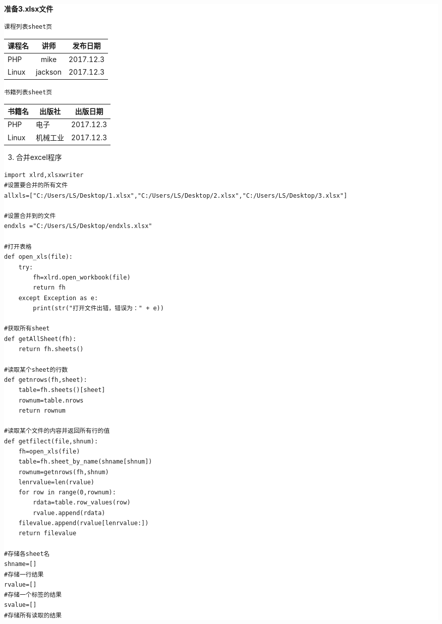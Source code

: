 
  **准备3.xlsx文件**


    课程列表sheet页
| 课程名 | 讲师    | 发布日期   |
| ----- |:-------:| -----     |
| PHP   | mike    | 2017.12.3 |
| Linux | jackson | 2017.12.3 |

    书籍列表sheet页

  | 书籍名	| 出版社	| 出版日期 |
  | ----- | ------ | ------- |
  | PHP	| 电子	| 2017.12.3 |
  | Linux	| 机械工业	| 2017.12.3 |


3. 合并excel程序

```
import xlrd,xlsxwriter  
#设置要合并的所有文件
allxls=["C:/Users/LS/Desktop/1.xlsx","C:/Users/LS/Desktop/2.xlsx","C:/Users/LS/Desktop/3.xlsx"]

#设置合并到的文件
endxls ="C:/Users/LS/Desktop/endxls.xlsx"

#打开表格
def open_xls(file):
    try:
        fh=xlrd.open_workbook(file)
        return fh
    except Exception as e:
        print(str("打开文件出错，错误为：" + e))

#获取所有sheet
def getAllSheet(fh):
    return fh.sheets()

#读取某个sheet的行数
def getnrows(fh,sheet):
    table=fh.sheets()[sheet]
    rownum=table.nrows
    return rownum

#读取某个文件的内容并返回所有行的值
def getfilect(file,shnum):
    fh=open_xls(file)     
    table=fh.sheet_by_name(shname[shnum])
    rownum=getnrows(fh,shnum)
    lenrvalue=len(rvalue)
    for row in range(0,rownum):
        rdata=table.row_values(row)
        rvalue.append(rdata)
    filevalue.append(rvalue[lenrvalue:])
    return filevalue

#存储各sheet名
shname=[]
#存储一行结果
rvalue=[]
#存储一个标签的结果
svalue=[]
#存储所有读取的结果
```